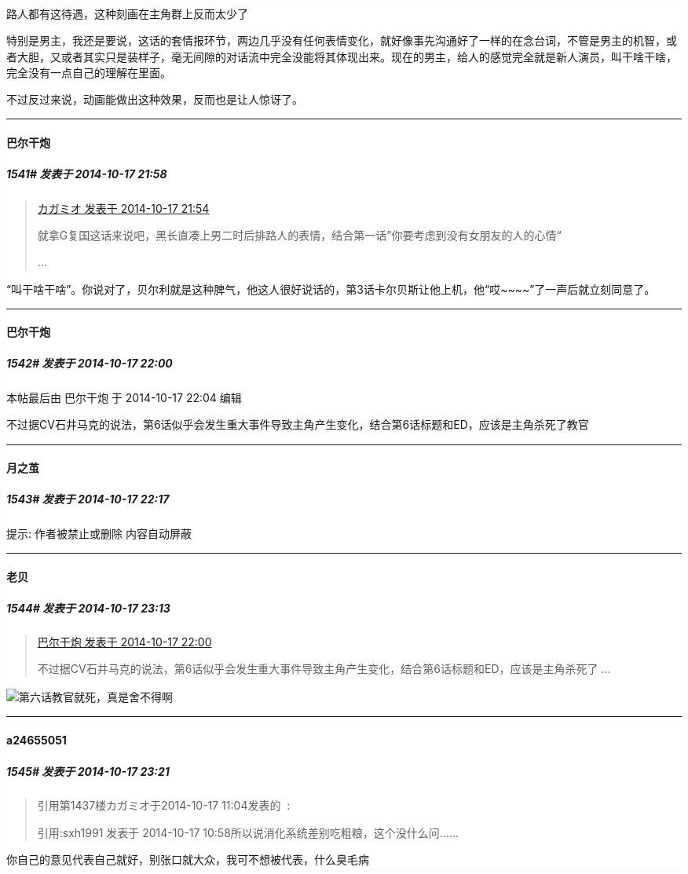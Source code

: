 路人都有这待遇，这种刻画在主角群上反而太少了

特别是男主，我还是要说，这话的套情报环节，两边几乎没有任何表情变化，就好像事先沟通好了一样的在念台词，不管是男主的机智，或者大胆，又或者其实只是装样子，毫无间隙的对话流中完全没能将其体现出来。现在的男主，给人的感觉完全就是新人演员，叫干啥干啥，完全没有一点自己的理解在里面。

不过反过来说，动画能做出这种效果，反而也是让人惊讶了。

*****

####  巴尔干炮  
##### 1541#       发表于 2014-10-17 21:58

<blockquote><a href="httphttps://bbs.saraba1st.com/2b/forum.php?mod=redirect&amp;goto=findpost&amp;pid=26955445&amp;ptid=1061969" target="_blank">カガミオ 发表于 2014-10-17 21:54</a>

就拿G复国这话来说吧，黑长直凑上男二时后排路人的表情，结合第一话”你要考虑到没有女朋友的人的心情“

 ...</blockquote>
“叫干啥干啥”。你说对了，贝尔利就是这种脾气，他这人很好说话的，第3话卡尔贝斯让他上机，他“哎~~~~”了一声后就立刻同意了。

*****

####  巴尔干炮  
##### 1542#       发表于 2014-10-17 22:00

 本帖最后由 巴尔干炮 于 2014-10-17 22:04 编辑 

不过据CV石井马克的说法，第6话似乎会发生重大事件导致主角产生变化，结合第6话标题和ED，应该是主角杀死了教官

*****

####  月之茧  
##### 1543#       发表于 2014-10-17 22:17

提示: 作者被禁止或删除 内容自动屏蔽

*****

####  老贝  
##### 1544#       发表于 2014-10-17 23:13

<blockquote><a href="httphttps://bbs.saraba1st.com/2b/forum.php?mod=redirect&amp;goto=findpost&amp;pid=26955500&amp;ptid=1061969" target="_blank">巴尔干炮 发表于 2014-10-17 22:00</a>

不过据CV石井马克的说法，第6话似乎会发生重大事件导致主角产生变化，结合第6话标题和ED，应该是主角杀死了 ...</blockquote>
<img src="https://static.saraba1st.com/image/smiley/face/100.gif" referrerpolicy="no-referrer">第六话教官就死，真是舍不得啊

*****

####  a24655051  
##### 1545#       发表于 2014-10-17 23:21

<blockquote>引用第1437楼カガミオ于2014-10-17 11:04发表的  :

引用:sxh1991 发表于 2014-10-17 10:58所以说消化系统差别吃粗粮，这个没什么问......</blockquote>
你自己的意见代表自己就好，别张口就大众，我可不想被代表，什么臭毛病
